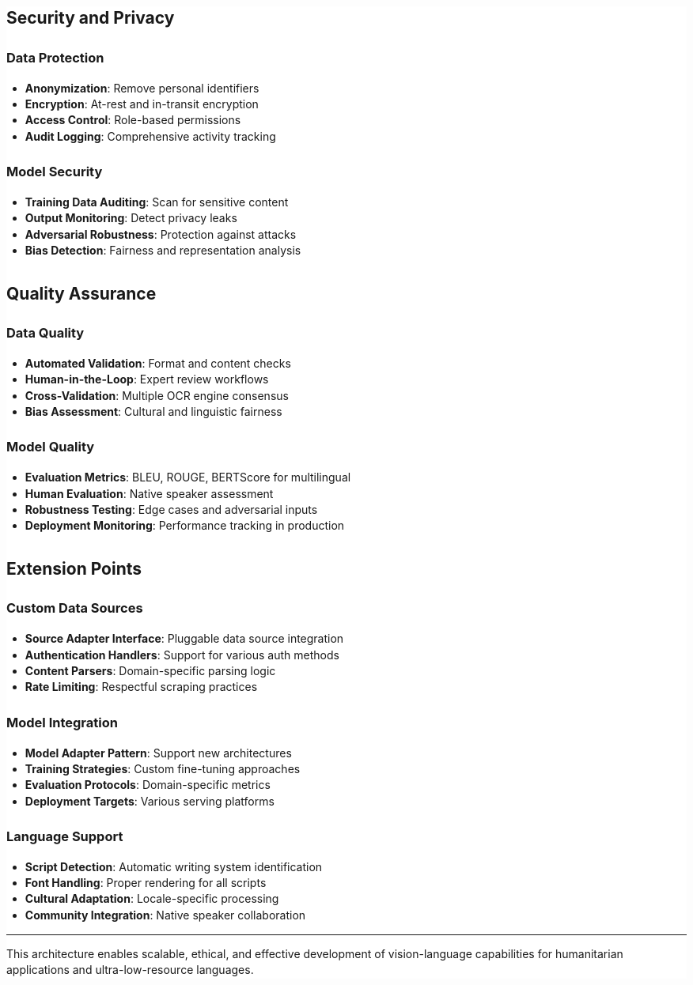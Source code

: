 ## Security and Privacy

### Data Protection
- **Anonymization**: Remove personal identifiers
- **Encryption**: At-rest and in-transit encryption
- **Access Control**: Role-based permissions
- **Audit Logging**: Comprehensive activity tracking

### Model Security
- **Training Data Auditing**: Scan for sensitive content
- **Output Monitoring**: Detect privacy leaks
- **Adversarial Robustness**: Protection against attacks
- **Bias Detection**: Fairness and representation analysis

## Quality Assurance

### Data Quality
- **Automated Validation**: Format and content checks
- **Human-in-the-Loop**: Expert review workflows
- **Cross-Validation**: Multiple OCR engine consensus
- **Bias Assessment**: Cultural and linguistic fairness

### Model Quality
- **Evaluation Metrics**: BLEU, ROUGE, BERTScore for multilingual
- **Human Evaluation**: Native speaker assessment
- **Robustness Testing**: Edge cases and adversarial inputs
- **Deployment Monitoring**: Performance tracking in production

## Extension Points

### Custom Data Sources
- **Source Adapter Interface**: Pluggable data source integration
- **Authentication Handlers**: Support for various auth methods
- **Content Parsers**: Domain-specific parsing logic
- **Rate Limiting**: Respectful scraping practices

### Model Integration
- **Model Adapter Pattern**: Support new architectures
- **Training Strategies**: Custom fine-tuning approaches
- **Evaluation Protocols**: Domain-specific metrics
- **Deployment Targets**: Various serving platforms

### Language Support
- **Script Detection**: Automatic writing system identification
- **Font Handling**: Proper rendering for all scripts
- **Cultural Adaptation**: Locale-specific processing
- **Community Integration**: Native speaker collaboration

---

This architecture enables scalable, ethical, and effective development of vision-language capabilities for humanitarian applications and ultra-low-resource languages.